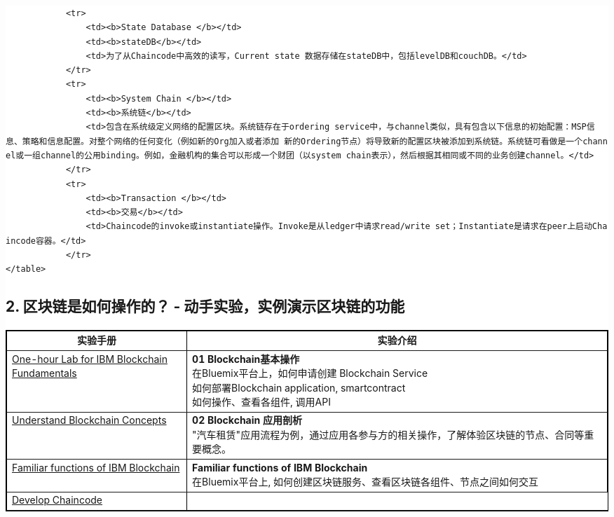                 <tr>
                    <td><b>State Database </b></td>
                    <td><b>stateDB</b></td>
                    <td>为了从Chaincode中高效的读写，Current state 数据存储在stateDB中，包括levelDB和couchDB。</td>
                </tr>
                <tr>
                    <td><b>System Chain </b></td>
                    <td><b>系统链</b></td>
                    <td>包含在系统级定义网络的配置区块。系统链存在于ordering service中，与channel类似，具有包含以下信息的初始配置：MSP信息、策略和信息配置。对整个网络的任何变化（例如新的Org加入或者添加 新的Ordering节点）将导致新的配置区块被添加到系统链。系统链可看做是一个channel或一组channel的公用binding。例如，金融机构的集合可以形成一个财团（以system chain表示），然后根据其相同或不同的业务创建channel。</td>
                </tr>
                <tr>
                    <td><b>Transaction </b></td>
                    <td><b>交易</b></td>
                    <td>Chaincode的invoke或instantiate操作。Invoke是从ledger中请求read/write set；Instantiate是请求在peer上启动Chaincode容器。</td>
                </tr>
    </table>
</div>

## <a name="h20">2. 区块链是如何操作的？ - 动手实验，实例演示区块链的功能 

<div> <table border="1px" bordercolor="#000000" cellspacing="0px" >
      <tr>
         <th width="30%">实验手册</th>
         <th width="70%">实验介绍</th>
      </tr>
      <tr>
         <td>
           <a href="try-on-Bluemix/BlockchainFundamentalsLabHandoutGithub.pdf"> One-hour Lab for IBM Blockchain Fundamentals</a>
         </td>
         <td>
           <b>01 Blockchain基本操作</b>
           <br> 在Bluemix平台上，如何申请创建 Blockchain Service
           <br> 如何部署Blockchain application, smartcontract
           <br> 如何操作、查看各组件, 调用API
         </td>
      </tr>
      <tr>
         <td>
           <a href="try-on-Bluemix/Lab1%20-%20Blockchain%20Explained.pdf"> Understand Blockchain Concepts</a>
         </td>
         <td>
           <b>02 Blockchain 应用剖析</b>
           <br> "汽车租赁"应用流程为例，通过应用各参与方的相关操作，了解体验区块链的节点、合同等重要概念。
         </td>
      </tr>
      <tr>
         <td>
           <a href="try-on-Bluemix/Lab1%20-%20Blockchain%20Explored.pdf">Familiar functions of IBM Blockchain</a>
         </td>
         <td>
           <b>Familiar functions of IBM Blockchain </b>
           <br>在Bluemix平台上, 如何创建区块链服务、查看区块链各组件、节点之间如何交互
         </td>
      </tr>
      <tr>
         <td>
           <a href="try-on-Bluemix/Lab3%20-%20Blockchain%20Unchained">Develop Chaincode</a>
         </td>